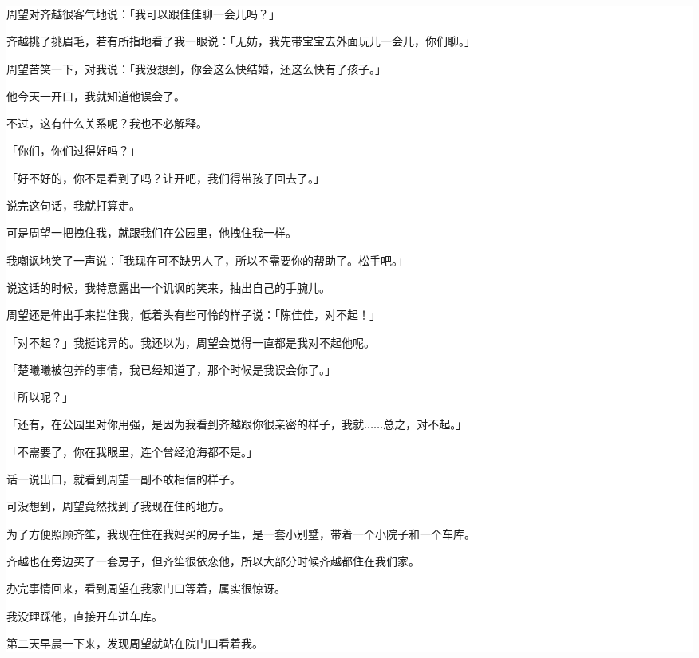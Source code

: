 
周望对齐越很客气地说：「我可以跟佳佳聊一会儿吗？」


齐越挑了挑眉毛，若有所指地看了我一眼说：「无妨，我先带宝宝去外面玩儿一会儿，你们聊。」


周望苦笑一下，对我说：「我没想到，你会这么快结婚，还这么快有了孩子。」


他今天一开口，我就知道他误会了。


不过，这有什么关系呢？我也不必解释。


「你们，你们过得好吗？」


「好不好的，你不是看到了吗？让开吧，我们得带孩子回去了。」


说完这句话，我就打算走。


可是周望一把拽住我，就跟我们在公园里，他拽住我一样。


我嘲讽地笑了一声说：「我现在可不缺男人了，所以不需要你的帮助了。松手吧。」


说这话的时候，我特意露出一个讥讽的笑来，抽出自己的手腕儿。


周望还是伸出手来拦住我，低着头有些可怜的样子说：「陈佳佳，对不起！」


「对不起？」我挺诧异的。我还以为，周望会觉得一直都是我对不起他呢。


「楚曦曦被包养的事情，我已经知道了，那个时候是我误会你了。」


「所以呢？」


「还有，在公园里对你用强，是因为我看到齐越跟你很亲密的样子，我就……总之，对不起。」


「不需要了，你在我眼里，连个曾经沧海都不是。」


话一说出口，就看到周望一副不敢相信的样子。


可没想到，周望竟然找到了我现在住的地方。


为了方便照顾齐笙，我现在住在我妈买的房子里，是一套小别墅，带着一个小院子和一个车库。


齐越也在旁边买了一套房子，但齐笙很依恋他，所以大部分时候齐越都住在我们家。


办完事情回来，看到周望在我家门口等着，属实很惊讶。


我没理踩他，直接开车进车库。


第二天早晨一下来，发现周望就站在院门口看着我。

